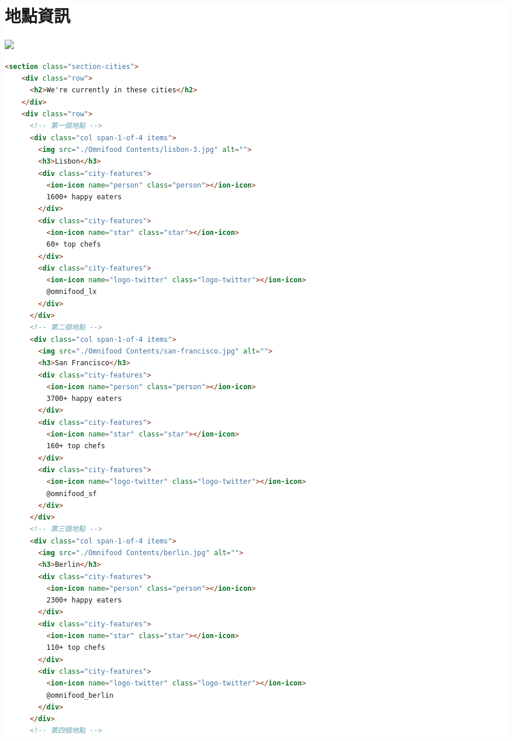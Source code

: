 
# 地點資訊

![](https://i.imgur.com/zvBsOgb.png)

```html
<section class="section-cities">
    <div class="row">
      <h2>We're currently in these cities</h2>
    </div>
    <div class="row">
      <!-- 第一個地點 -->
      <div class="col span-1-of-4 items">
        <img src="./Omnifood Contents/lisbon-3.jpg" alt="">
        <h3>Lisbon</h3>
        <div class="city-features">
          <ion-icon name="person" class="person"></ion-icon>
          1600+ happy eaters
        </div>
        <div class="city-features">
          <ion-icon name="star" class="star"></ion-icon>
          60+ top chefs
        </div>
        <div class="city-features">
          <ion-icon name="logo-twitter" class="logo-twitter"></ion-icon>
          @omnifood_lx
        </div>
      </div>
      <!-- 第二個地點 -->
      <div class="col span-1-of-4 items">
        <img src="./Omnifood Contents/san-francisco.jpg" alt="">
        <h3>San Francisco</h3>
        <div class="city-features">
          <ion-icon name="person" class="person"></ion-icon>
          3700+ happy eaters
        </div>
        <div class="city-features">
          <ion-icon name="star" class="star"></ion-icon>
          160+ top chefs
        </div>
        <div class="city-features">
          <ion-icon name="logo-twitter" class="logo-twitter"></ion-icon>
          @omnifood_sf
        </div>
      </div>
      <!-- 第三個地點 -->
      <div class="col span-1-of-4 items">
        <img src="./Omnifood Contents/berlin.jpg" alt="">
        <h3>Berlin</h3>
        <div class="city-features">
          <ion-icon name="person" class="person"></ion-icon>
          2300+ happy eaters
        </div>
        <div class="city-features">
          <ion-icon name="star" class="star"></ion-icon>
          110+ top chefs
        </div>
        <div class="city-features">
          <ion-icon name="logo-twitter" class="logo-twitter"></ion-icon>
          @omnifood_berlin
        </div>
      </div>
      <!-- 第四個地點 -->
```